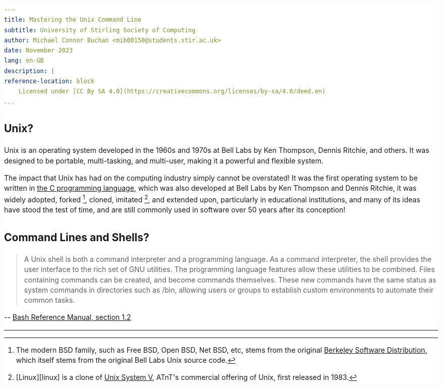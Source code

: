 ```yaml
---
title: Mastering the Unix Command Line
subtitle: University of Stirling Society of Computing
author: Michael Connor Buchan <mib00150@students.stir.ac.uk>
date: November 2023
lang: en-GB
description: |
reference-location: block
    Licensed under [CC By SA 4.0](https://creativecommons.org/licenses/by-sa/4.0/deed.en)
...
```



## Unix?

Unix is an operating system developed in the 1960s and 1970s at Bell Labs by Ken Thompson, Dennis Ritchie, and others.
It was designed to be portable, multi-tasking, and multi-user, making it a powerful and flexible system.

The impact that Unix has had on the computing industry simply cannot be overstated! It was the first operating system to
be written in [the C programming language][c], which was also developed at Bell Labs by Ken Thompson and Dennis
Ritchie, it was widely adopted, forked [^1], cloned, imitated [^2], and extended upon, particularly in educational institutions,
and many of its ideas have stood the test of time, and are still commonly used in software over 50 years after its
conception!

[c]: <https://en.wikipedia.org/wiki/C_(programming_language)>

[^1]: The modern BSD family, such as Free BSD, Open BSD, Net BSD, etc, stems from the original [Berkeley Software
  Distribution][bsd], which itself stems from the original Bell Labs Unix source code.

[bsd]: <https://en.wikipedia.org/wiki/Berkeley_Software_Distribution>

[^2]: [Linux][linux] is a clone of [Unix System V][sysv], ATnT's commercial offering of Unix, first released in 1983.


[sysv]: <https://en.wikipedia.org/wiki/UNIX_System_V>

## Command Lines and Shells?

> A Unix shell is both a command interpreter and a programming language. As a command interpreter, the shell provides the
> user interface to the rich set of GNU utilities. The programming language features allow these utilities to be combined.
> Files containing commands can be created, and become commands themselves. These new commands have the same status as
> system commands in directories such as /bin, allowing users or groups to establish custom environments to automate their
> common tasks. 

-- [Bash Reference Manual, section 1.2](https://www.gnu.org/software/bash/manual/bash.html#What-is-a-shell_003f)

--------


[^3]: If a command hangs and you'd like to cancel it, press `ctrl+c`.
[^4]: Incidentally this is likely to be the path to your shell, at least on Linux. macOS defaults to using [ZSH][zsh] as
[zsh]: <https://www.zsh.org/>
[^5]: If you're using a shell that isn't bash, like [ZSH][zsh], tab completion may work slightly differently. Experiment
[tc]: <https://en.wikipedia.org/wiki/Turing_completeness>
[^6]: Actually, bash includes methods for working with [numbers][bash-arithmetic] and [arrays][bash-arrays], but
[bash-arithmetic]: <https://www.gnu.org/software/bash/manual/html_node/Shell-Arithmetic.html>
[bash-arrays]: <https://www.gnu.org/software/bash/manual/html_node/Arrays.html>